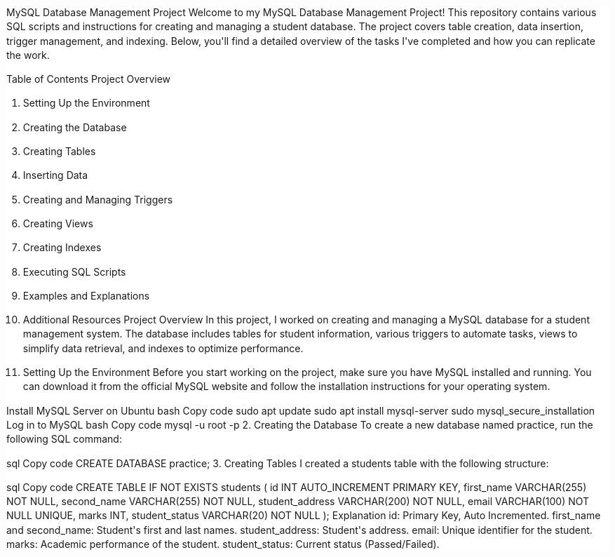 

MySQL Database Management Project
Welcome to my MySQL Database Management Project! This repository contains various SQL scripts and instructions for creating and managing a student database. The project covers table creation, data insertion, trigger management, and indexing. Below, you'll find a detailed overview of the tasks I've completed and how you can replicate the work.

Table of Contents
Project Overview
1. Setting Up the Environment
2. Creating the Database
3. Creating Tables
4. Inserting Data
5. Creating and Managing Triggers
6. Creating Views
7. Creating Indexes
8. Executing SQL Scripts
9. Examples and Explanations
10. Additional Resources
Project Overview
In this project, I worked on creating and managing a MySQL database for a student management system. The database includes tables for student information, various triggers to automate tasks, views to simplify data retrieval, and indexes to optimize performance.

1. Setting Up the Environment
Before you start working on the project, make sure you have MySQL installed and running. You can download it from the official MySQL website and follow the installation instructions for your operating system.

Install MySQL Server on Ubuntu
bash
Copy code
sudo apt update
sudo apt install mysql-server
sudo mysql_secure_installation
Log in to MySQL
bash
Copy code
mysql -u root -p
2. Creating the Database
To create a new database named practice, run the following SQL command:

sql
Copy code
CREATE DATABASE practice;
3. Creating Tables
I created a students table with the following structure:

sql
Copy code
CREATE TABLE IF NOT EXISTS students (
    id INT AUTO_INCREMENT PRIMARY KEY,
    first_name VARCHAR(255) NOT NULL,
    second_name VARCHAR(255) NOT NULL,
    student_address VARCHAR(200) NOT NULL,
    email VARCHAR(100) NOT NULL UNIQUE,
    marks INT,
    student_status VARCHAR(20) NOT NULL
);
Explanation
id: Primary Key, Auto Incremented.
first_name and second_name: Student's first and last names.
student_address: Student's address.
email: Unique identifier for the student.
marks: Academic performance of the student.
student_status: Current status (Passed/Failed).